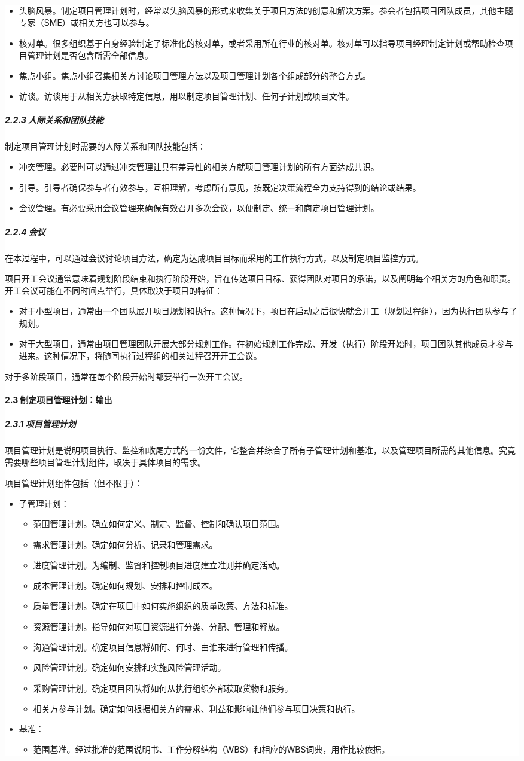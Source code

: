 * 头脑风暴。制定项目管理计划时，经常以头脑风暴的形式来收集关于项目方法的创意和解决方案。参会者包括项目团队成员，其他主题专家（SME）或相关方也可以参与。

* 核对单。很多组织基于自身经验制定了标准化的核对单，或者采用所在行业的核对单。核对单可以指导项目经理制定计划或帮助检查项目管理计划是否包含所需全部信息。

* 焦点小组。焦点小组召集相关方讨论项目管理方法以及项目管理计划各个组成部分的整合方式。

* 访谈。访谈用于从相关方获取特定信息，用以制定项目管理计划、任何子计划或项目文件。

##### 2.2.3 人际关系和团队技能

制定项目管理计划时需要的人际关系和团队技能包括：

* 冲突管理。必要时可以通过冲突管理让具有差异性的相关方就项目管理计划的所有方面达成共识。

* 引导。引导者确保参与者有效参与，互相理解，考虑所有意见，按既定决策流程全力支持得到的结论或结果。

* 会议管理。有必要采用会议管理来确保有效召开多次会议，以便制定、统一和商定项目管理计划。

##### 2.2.4 会议

在本过程中，可以通过会议讨论项目方法，确定为达成项目目标而采用的工作执行方式，以及制定项目监控方式。

项目开工会议通常意味着规划阶段结束和执行阶段开始，旨在传达项目目标、获得团队对项目的承诺，以及阐明每个相关方的角色和职责。开工会议可能在不同时间点举行，具体取决于项目的特征：

* 对于小型项目，通常由一个团队展开项目规划和执行。这种情况下，项目在启动之后很快就会开工（规划过程组），因为执行团队参与了规划。

* 对于大型项目，通常由项目管理团队开展大部分规划工作。在初始规划工作完成、开发（执行）阶段开始时，项目团队其他成员才参与进来。这种情况下，将随同执行过程组的相关过程召开开工会议。

对于多阶段项目，通常在每个阶段开始时都要举行一次开工会议。

#### 2.3 制定项目管理计划：输出

##### 2.3.1 项目管理计划

项目管理计划是说明项目执行、监控和收尾方式的一份文件，它整合并综合了所有子管理计划和基准，以及管理项目所需的其他信息。究竟需要哪些项目管理计划组件，取决于具体项目的需求。

项目管理计划组件包括（但不限于）：

* 子管理计划：

    * 范围管理计划。确立如何定义、制定、监督、控制和确认项目范围。

    * 需求管理计划。确定如何分析、记录和管理需求。

    * 进度管理计划。为编制、监督和控制项目进度建立准则并确定活动。

    * 成本管理计划。确定如何规划、安排和控制成本。

    * 质量管理计划。确定在项目中如何实施组织的质量政策、方法和标准。

    * 资源管理计划。指导如何对项目资源进行分类、分配、管理和释放。

    * 沟通管理计划。确定项目信息将如何、何时、由谁来进行管理和传播。

    * 风险管理计划。确定如何安排和实施风险管理活动。

    * 采购管理计划。确定项目团队将如何从执行组织外部获取货物和服务。

    * 相关方参与计划。确定如何根据相关方的需求、利益和影响让他们参与项目决策和执行。

* 基准：

    * 范围基准。经过批准的范围说明书、工作分解结构（WBS）和相应的WBS词典，用作比较依据。
